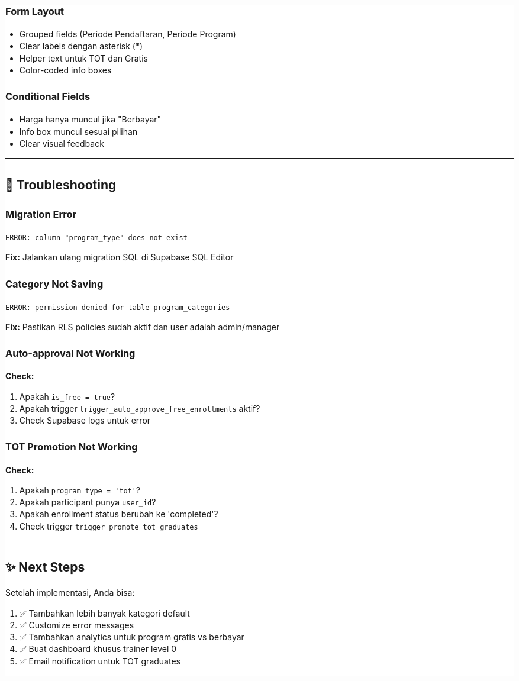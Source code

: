 ### Form Layout
- Grouped fields (Periode Pendaftaran, Periode Program)
- Clear labels dengan asterisk (*)
- Helper text untuk TOT dan Gratis
- Color-coded info boxes

### Conditional Fields
- Harga hanya muncul jika "Berbayar"
- Info box muncul sesuai pilihan
- Clear visual feedback

---

## 🐛 Troubleshooting

### Migration Error
```
ERROR: column "program_type" does not exist
```
**Fix:** Jalankan ulang migration SQL di Supabase SQL Editor

### Category Not Saving
```
ERROR: permission denied for table program_categories
```
**Fix:** Pastikan RLS policies sudah aktif dan user adalah admin/manager

### Auto-approval Not Working
**Check:**
1. Apakah `is_free = true`?
2. Apakah trigger `trigger_auto_approve_free_enrollments` aktif?
3. Check Supabase logs untuk error

### TOT Promotion Not Working
**Check:**
1. Apakah `program_type = 'tot'`?
2. Apakah participant punya `user_id`?
3. Apakah enrollment status berubah ke 'completed'?
4. Check trigger `trigger_promote_tot_graduates`

---

## ✨ Next Steps

Setelah implementasi, Anda bisa:
1. ✅ Tambahkan lebih banyak kategori default
2. ✅ Customize error messages
3. ✅ Tambahkan analytics untuk program gratis vs berbayar
4. ✅ Buat dashboard khusus trainer level 0
5. ✅ Email notification untuk TOT graduates

---